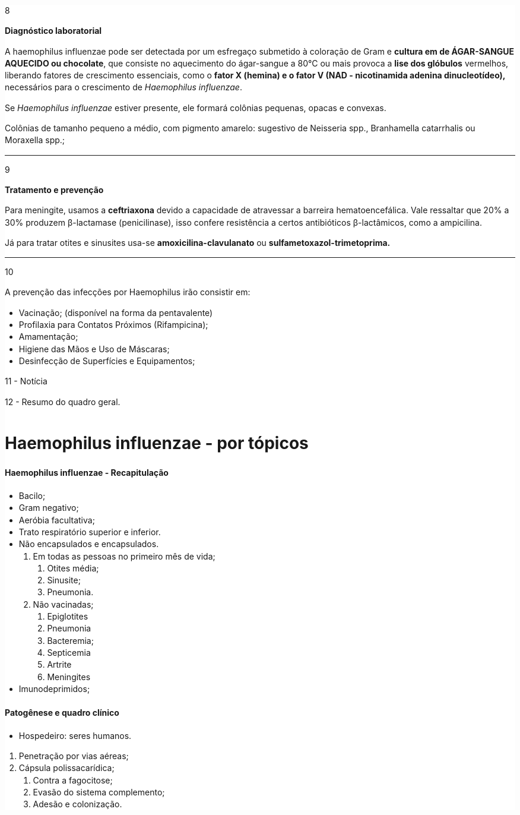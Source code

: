 8

**Diagnóstico laboratorial** 

A haemophilus influenzae pode ser detectada por um esfregaço submetido à coloração de Gram e **cultura em de ÁGAR-SANGUE AQUECIDO ou chocolate**, que consiste no aquecimento do ágar-sangue a 80°C ou mais provoca a **lise dos glóbulos** vermelhos, liberando fatores de crescimento essenciais, como o **fator X (hemina) e o fator V (NAD - nicotinamida adenina dinucleotídeo),** necessários para o crescimento de _Haemophilus influenzae_. 

Se _Haemophilus influenzae_ estiver presente, ele formará colônias pequenas, opacas e convexas.

Colônias de tamanho pequeno a médio, com pigmento amarelo: sugestivo de Neisseria spp., Branhamella catarrhalis ou Moraxella spp.;

---
9

**Tratamento e prevenção**

Para meningite, usamos a **ceftriaxona** devido a capacidade de atravessar a barreira hematoencefálica. Vale ressaltar que 20% a 30% produzem β-lactamase (penicilinase), isso confere resistência a certos antibióticos β-lactâmicos, como a ampicilina. 

Já para tratar otites e sinusites usa-se **amoxicilina-clavulanato** ou **sulfametoxazol-trimetoprima.**

---
10

A prevenção das infecções por Haemophilus irão consistir em: 
- Vacinação; (disponível na forma da pentavalente)
- Profilaxia para Contatos Próximos (Rifampicina);
- Amamentação;
- Higiene das Mãos e Uso de Máscaras;
- Desinfecção de Superfícies e Equipamentos;

11 - Notícia

12 - Resumo do quadro geral.
# Haemophilus influenzae - por tópicos
#### Haemophilus influenzae - Recapitulação
- Bacilo;
- Gram negativo;
- Aeróbia facultativa; 
- Trato respiratório superior e inferior. 
- Não encapsulados e encapsulados. 
	1.  Em todas as pessoas no primeiro mês de vida; 
		1. Otites média; 
		2. Sinusite; 
		3. Pneumonia.
	2. Não vacinadas;
		1. Epiglotites
		2. Pneumonia
		3. Bacteremia; 
		4. Septicemia
		5. Artrite 
		6. Meningites
- Imunodeprimidos;
#### Patogênese e quadro clínico
- Hospedeiro: seres humanos. 
1. Penetração por vias aéreas; 
2. Cápsula polissacarídica;
	1. Contra a fagocitose; 
	2. Evasão do sistema complemento; 
	3. Adesão e colonização. 